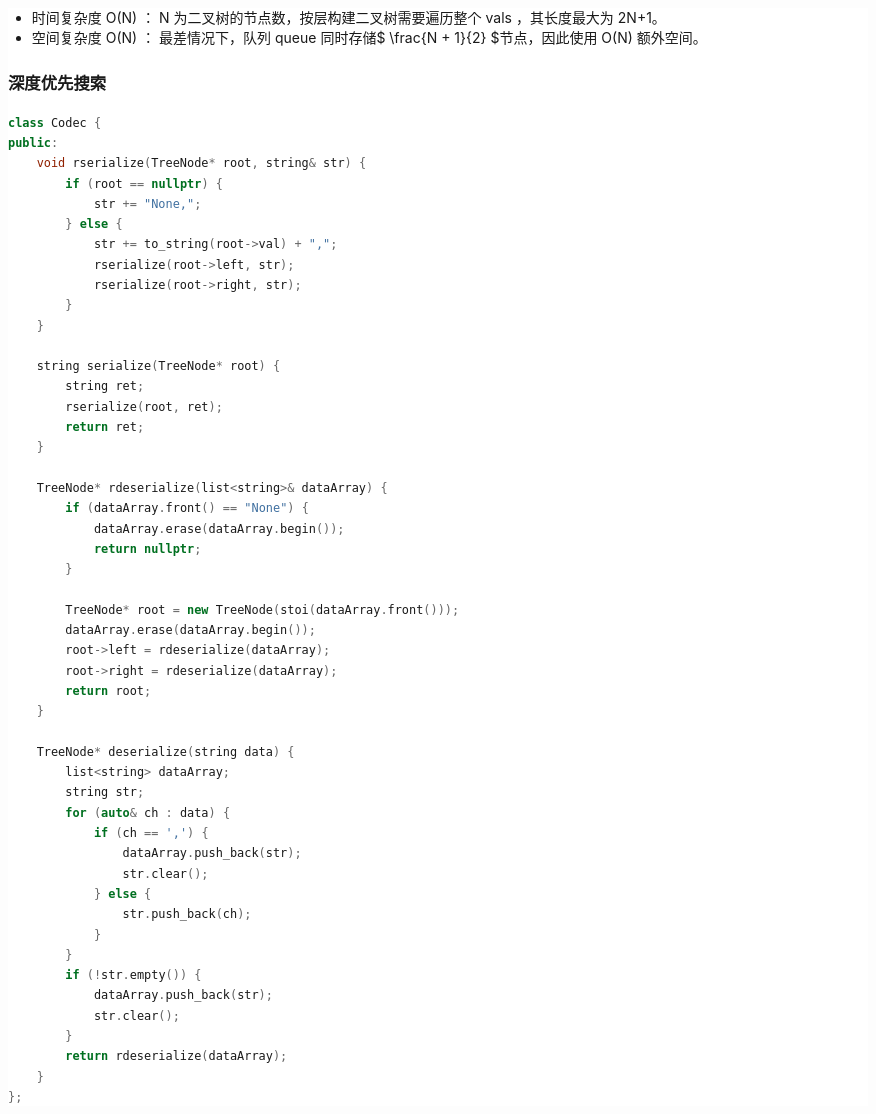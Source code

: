 - 时间复杂度 O(N) ： N 为二叉树的节点数，按层构建二叉树需要遍历整个 vals ，其长度最大为 2N+1。
- 空间复杂度 O(N) ： 最差情况下，队列 queue 同时存储$ \frac{N + 1}{2} $节点，因此使用 O(N) 额外空间。

### 深度优先搜索

```c++
class Codec {
public:
    void rserialize(TreeNode* root, string& str) {
        if (root == nullptr) {
            str += "None,";
        } else {
            str += to_string(root->val) + ",";
            rserialize(root->left, str);
            rserialize(root->right, str);
        }
    }

    string serialize(TreeNode* root) {
        string ret;
        rserialize(root, ret);
        return ret;
    }

    TreeNode* rdeserialize(list<string>& dataArray) {
        if (dataArray.front() == "None") {
            dataArray.erase(dataArray.begin());
            return nullptr;
        }

        TreeNode* root = new TreeNode(stoi(dataArray.front()));
        dataArray.erase(dataArray.begin());
        root->left = rdeserialize(dataArray);
        root->right = rdeserialize(dataArray);
        return root;
    }

    TreeNode* deserialize(string data) {
        list<string> dataArray;
        string str;
        for (auto& ch : data) {
            if (ch == ',') {
                dataArray.push_back(str);
                str.clear();
            } else {
                str.push_back(ch);
            }
        }
        if (!str.empty()) {
            dataArray.push_back(str);
            str.clear();
        }
        return rdeserialize(dataArray);
    }
};
```
